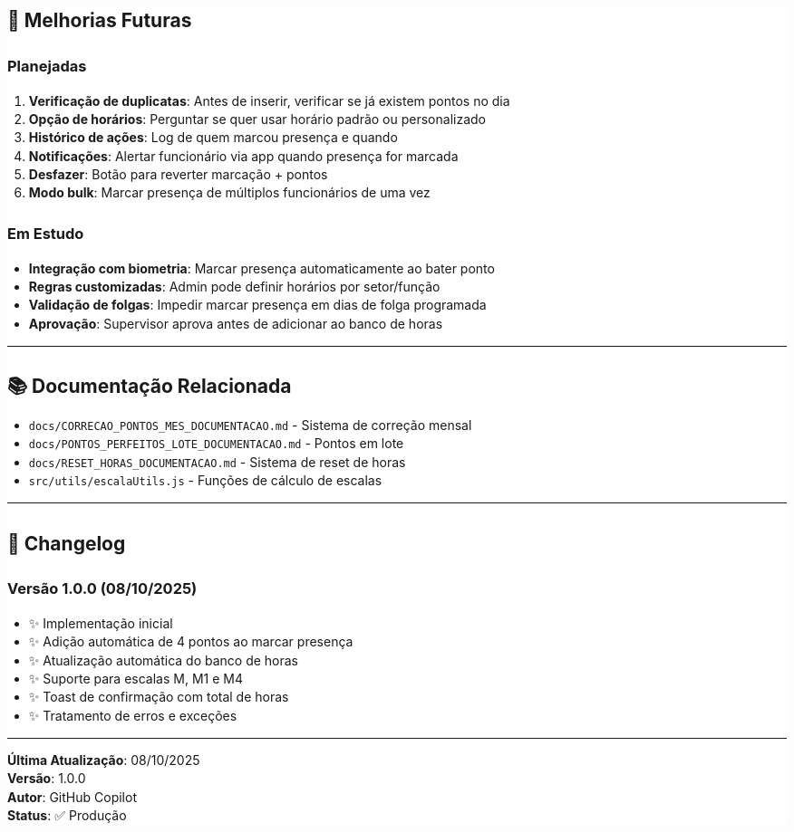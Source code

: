 
## 🚀 Melhorias Futuras

### Planejadas

1. **Verificação de duplicatas**: Antes de inserir, verificar se já existem pontos no dia
2. **Opção de horários**: Perguntar se quer usar horário padrão ou personalizado
3. **Histórico de ações**: Log de quem marcou presença e quando
4. **Notificações**: Alertar funcionário via app quando presença for marcada
5. **Desfazer**: Botão para reverter marcação + pontos
6. **Modo bulk**: Marcar presença de múltiplos funcionários de uma vez

### Em Estudo

- **Integração com biometria**: Marcar presença automaticamente ao bater ponto
- **Regras customizadas**: Admin pode definir horários por setor/função
- **Validação de folgas**: Impedir marcar presença em dias de folga programada
- **Aprovação**: Supervisor aprova antes de adicionar ao banco de horas

---

## 📚 Documentação Relacionada

- `docs/CORRECAO_PONTOS_MES_DOCUMENTACAO.md` - Sistema de correção mensal
- `docs/PONTOS_PERFEITOS_LOTE_DOCUMENTACAO.md` - Pontos em lote
- `docs/RESET_HORAS_DOCUMENTACAO.md` - Sistema de reset de horas
- `src/utils/escalaUtils.js` - Funções de cálculo de escalas

---

## 📝 Changelog

### Versão 1.0.0 (08/10/2025)
- ✨ Implementação inicial
- ✨ Adição automática de 4 pontos ao marcar presença
- ✨ Atualização automática do banco de horas
- ✨ Suporte para escalas M, M1 e M4
- ✨ Toast de confirmação com total de horas
- ✨ Tratamento de erros e exceções

---

**Última Atualização**: 08/10/2025  
**Versão**: 1.0.0  
**Autor**: GitHub Copilot  
**Status**: ✅ Produção
